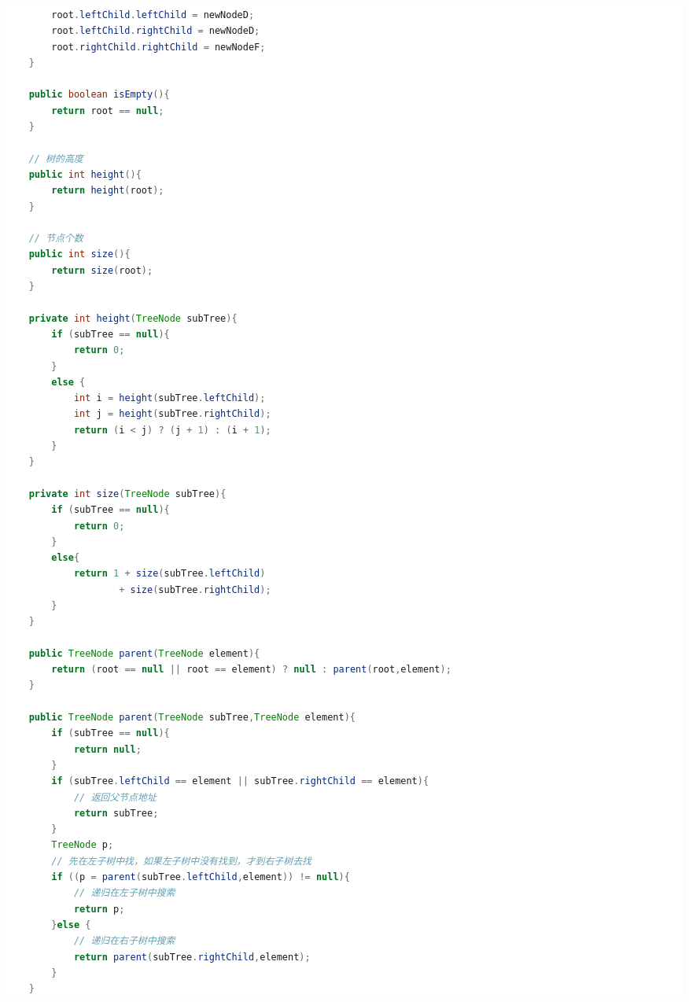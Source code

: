 ```java
        root.leftChild.leftChild = newNodeD;
        root.leftChild.rightChild = newNodeD;
        root.rightChild.rightChild = newNodeF;
    }

    public boolean isEmpty(){
        return root == null;
    }

    // 树的高度
    public int height(){
        return height(root);
    }

    // 节点个数
    public int size(){
        return size(root);
    }

    private int height(TreeNode subTree){
        if (subTree == null){
            return 0;
        }
        else {
            int i = height(subTree.leftChild);
            int j = height(subTree.rightChild);
            return (i < j) ? (j + 1) : (i + 1);
        }
    }

    private int size(TreeNode subTree){
        if (subTree == null){
            return 0;
        }
        else{
            return 1 + size(subTree.leftChild)
                    + size(subTree.rightChild);
        }
    }

    public TreeNode parent(TreeNode element){
        return (root == null || root == element) ? null : parent(root,element);
    }

    public TreeNode parent(TreeNode subTree,TreeNode element){
        if (subTree == null){
            return null;
        }
        if (subTree.leftChild == element || subTree.rightChild == element){
            // 返回父节点地址
            return subTree;
        }
        TreeNode p;
        // 先在左子树中找，如果左子树中没有找到，才到右子树去找
        if ((p = parent(subTree.leftChild,element)) != null){
            // 递归在左子树中搜索
            return p;
        }else {
            // 递归在右子树中搜索
            return parent(subTree.rightChild,element);
        }
    }

```